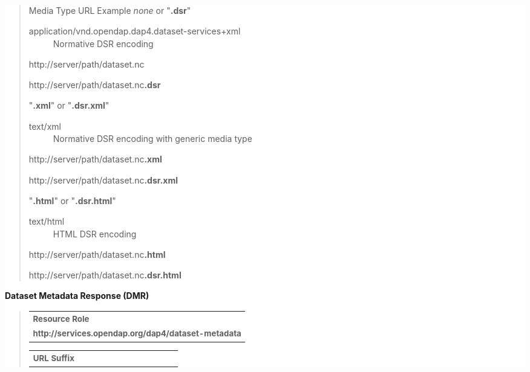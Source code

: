 > <th style="width: 55%">Media Type</th>
> <th style="width: 30%">URL Example</th>
> </tr>
>
> <tr class="odd">
> <td><em>none</em> or "<strong>.dsr</strong>"</td>
> <td><dl>
> <dt>application/vnd.opendap.dap4.dataset-services+xml</dt>
> <dd>
> Normative DSR encoding
> </dd>
> </dl></td>
> <td>http://server/path/dataset.nc
> <p>http://server/path/dataset.nc<strong>.dsr</strong></p></td>
> </tr>
> <tr class="even">
> <td>"<strong>.xml</strong>" or "<strong>.dsr.xml</strong>"</td>
> <td><dl>
> <dt>text/xml</dt>
> <dd>
> Normative DSR encoding with generic media type
> </dd>
> </dl></td>
> <td>http://server/path/dataset.nc<strong>.xml</strong>
> <p>http://server/path/dataset.nc<strong>.dsr.xml</strong></p></td>
> </tr>
> <tr class="odd">
> <td>"<strong>.html</strong>" or "<strong>.dsr.html</strong>"</td>
> <td><dl>
> <dt>text/html</dt>
> <dd>
> HTML DSR encoding
> </dd>
> </dl></td>
> <td>http://server/path/dataset.nc<strong>.html</strong>
> <p>http://server/path/dataset.nc<strong>.dsr.html</strong></p></td>
> </tr>
> </tbody>
> </table>

**Dataset Metadata Response (DMR)**

> <table class="wikitable" style="font-size: 95%;" width="90%">
> <tbody>
> <tr class="header">
> <th style="text-align: left;">Resource Role</th>
> </tr>
>
> <tr class="odd">
> <td
> style="text-align: left;"><strong>http://services.opendap.org/dap4/dataset-metadata</strong></td>
> </tr>
> </tbody>
> </table>
>
> <table class="wikitable" style="font-size: 95%;" width="90%">
> <colgroup>
> <col style="width: 33%" />
> <col style="width: 33%" />
> <col style="width: 33%" />
> </colgroup>
> <tbody>
> <tr class="header">
> <th style="width: 15%">URL Suffix</th>